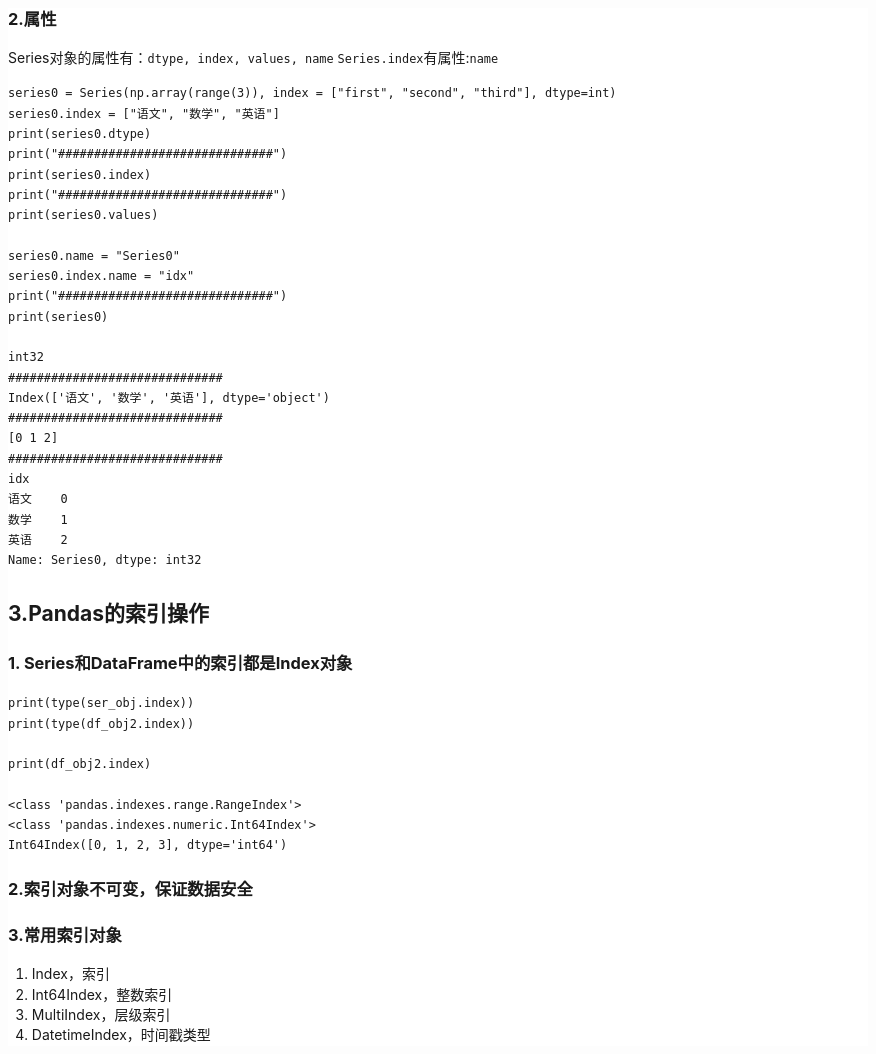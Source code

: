 ### 2.属性

Series对象的属性有：`dtype, index, values, name`
`Series.index`有属性:`name`

```
series0 = Series(np.array(range(3)), index = ["first", "second", "third"], dtype=int)
series0.index = ["语文", "数学", "英语"]
print(series0.dtype)
print("##############################")
print(series0.index)
print("##############################")
print(series0.values)

series0.name = "Series0"
series0.index.name = "idx"
print("##############################")
print(series0)

int32
##############################
Index(['语文', '数学', '英语'], dtype='object')
##############################
[0 1 2]
##############################
idx
语文    0
数学    1
英语    2
Name: Series0, dtype: int32
```

## 3.Pandas的索引操作

### 1. Series和DataFrame中的索引都是Index对象

```
print(type(ser_obj.index))
print(type(df_obj2.index))

print(df_obj2.index)

<class 'pandas.indexes.range.RangeIndex'>
<class 'pandas.indexes.numeric.Int64Index'>
Int64Index([0, 1, 2, 3], dtype='int64')
```

### 2.索引对象不可变，保证数据安全

### 3.常用索引对象

1. Index，索引
2. Int64Index，整数索引
3. MultiIndex，层级索引
4. DatetimeIndex，时间戳类型
